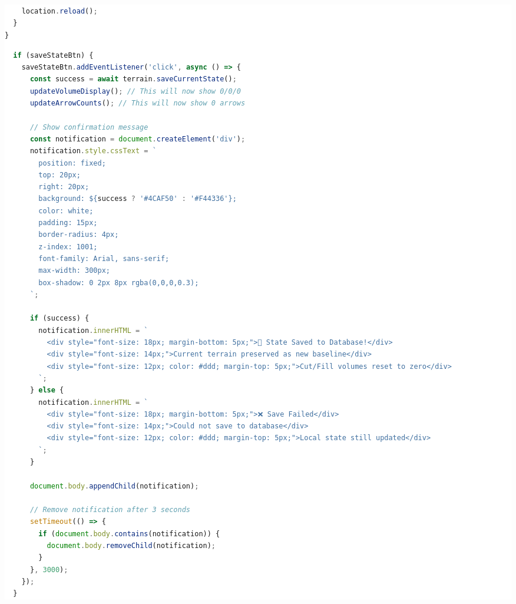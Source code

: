 ```typescript
    location.reload();
  }
}
```

```typescript
  if (saveStateBtn) {
    saveStateBtn.addEventListener('click', async () => {
      const success = await terrain.saveCurrentState();
      updateVolumeDisplay(); // This will now show 0/0/0
      updateArrowCounts(); // This will now show 0 arrows
      
      // Show confirmation message
      const notification = document.createElement('div');
      notification.style.cssText = `
        position: fixed;
        top: 20px;
        right: 20px;
        background: ${success ? '#4CAF50' : '#F44336'};
        color: white;
        padding: 15px;
        border-radius: 4px;
        z-index: 1001;
        font-family: Arial, sans-serif;
        max-width: 300px;
        box-shadow: 0 2px 8px rgba(0,0,0,0.3);
      `;
      
      if (success) {
        notification.innerHTML = `
          <div style="font-size: 18px; margin-bottom: 5px;">💾 State Saved to Database!</div>
          <div style="font-size: 14px;">Current terrain preserved as new baseline</div>
          <div style="font-size: 12px; color: #ddd; margin-top: 5px;">Cut/Fill volumes reset to zero</div>
        `;
      } else {
        notification.innerHTML = `
          <div style="font-size: 18px; margin-bottom: 5px;">❌ Save Failed</div>
          <div style="font-size: 14px;">Could not save to database</div>
          <div style="font-size: 12px; color: #ddd; margin-top: 5px;">Local state still updated</div>
        `;
      }
      
      document.body.appendChild(notification);
      
      // Remove notification after 3 seconds
      setTimeout(() => {
        if (document.body.contains(notification)) {
          document.body.removeChild(notification);
        }
      }, 3000);
    });
  }
```
